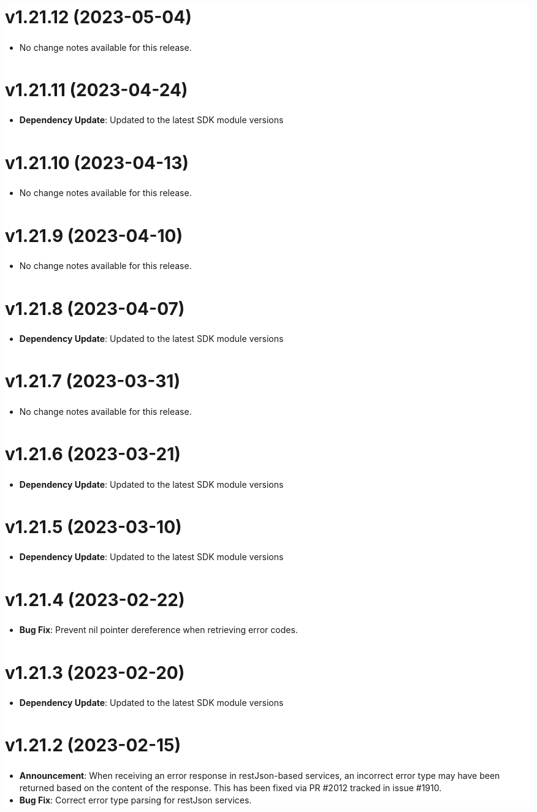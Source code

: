 # v1.21.12 (2023-05-04)

* No change notes available for this release.

# v1.21.11 (2023-04-24)

* **Dependency Update**: Updated to the latest SDK module versions

# v1.21.10 (2023-04-13)

* No change notes available for this release.

# v1.21.9 (2023-04-10)

* No change notes available for this release.

# v1.21.8 (2023-04-07)

* **Dependency Update**: Updated to the latest SDK module versions

# v1.21.7 (2023-03-31)

* No change notes available for this release.

# v1.21.6 (2023-03-21)

* **Dependency Update**: Updated to the latest SDK module versions

# v1.21.5 (2023-03-10)

* **Dependency Update**: Updated to the latest SDK module versions

# v1.21.4 (2023-02-22)

* **Bug Fix**: Prevent nil pointer dereference when retrieving error codes.

# v1.21.3 (2023-02-20)

* **Dependency Update**: Updated to the latest SDK module versions

# v1.21.2 (2023-02-15)

* **Announcement**: When receiving an error response in restJson-based services, an incorrect error type may have been returned based on the content of the response. This has been fixed via PR #2012 tracked in issue #1910.
* **Bug Fix**: Correct error type parsing for restJson services.
